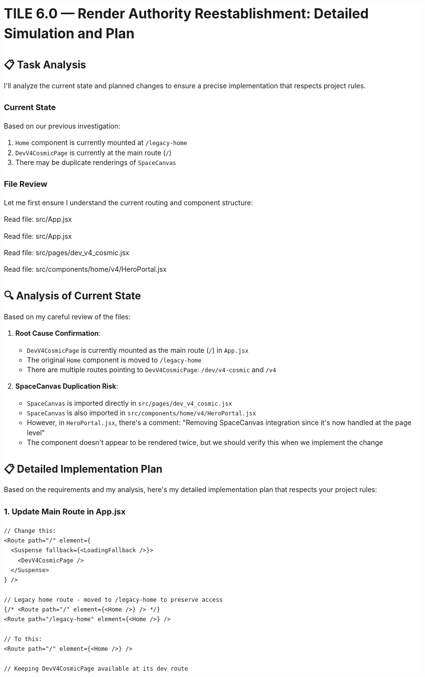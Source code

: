 # TILE 6.0 — Render Authority Reestablishment: Detailed Simulation and Plan

## 📋 Task Analysis

I'll analyze the current state and planned changes to ensure a precise implementation that respects project rules.

### Current State
Based on our previous investigation:
1. `Home` component is currently mounted at `/legacy-home`
2. `DevV4CosmicPage` is currently at the main route (`/`)
3. There may be duplicate renderings of `SpaceCanvas`

### File Review
Let me first ensure I understand the current routing and component structure:

Read file: src/App.jsx

Read file: src/App.jsx

Read file: src/pages/dev_v4_cosmic.jsx

Read file: src/components/home/v4/HeroPortal.jsx
## 🔍 Analysis of Current State

Based on my careful review of the files:

1. **Root Cause Confirmation**: 
   - `DevV4CosmicPage` is currently mounted as the main route (`/`) in `App.jsx`
   - The original `Home` component is moved to `/legacy-home`
   - There are multiple routes pointing to `DevV4CosmicPage`: `/dev/v4-cosmic` and `/v4`

2. **SpaceCanvas Duplication Risk**:
   - `SpaceCanvas` is imported directly in `src/pages/dev_v4_cosmic.jsx`
   - `SpaceCanvas` is also imported in `src/components/home/v4/HeroPortal.jsx`
   - However, in `HeroPortal.jsx`, there's a comment: "Removing SpaceCanvas integration since it's now handled at the page level"
   - The component doesn't appear to be rendered twice, but we should verify this when we implement the change

## 📋 Detailed Implementation Plan

Based on the requirements and my analysis, here's my detailed implementation plan that respects your project rules:

### 1. Update Main Route in App.jsx
```tsx
// Change this:
<Route path="/" element={
  <Suspense fallback={<LoadingFallback />}>
    <DevV4CosmicPage />
  </Suspense>
} />

// Legacy home route - moved to /legacy-home to preserve access
{/* <Route path="/" element={<Home />} /> */}
<Route path="/legacy-home" element={<Home />} />

// To this:
<Route path="/" element={<Home />} />

// Keeping DevV4CosmicPage available at its dev route
```